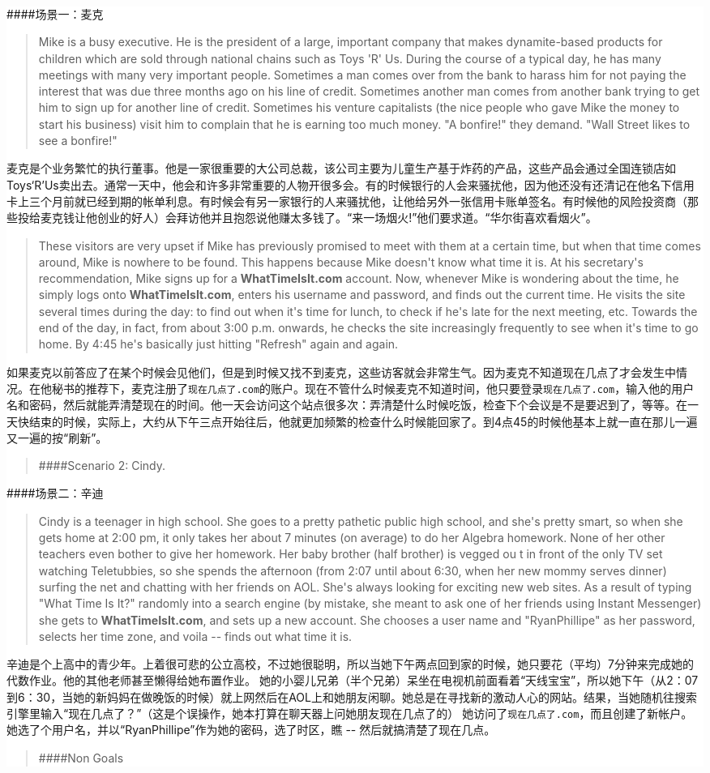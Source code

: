 
####场景一：麦克


>Mike is a busy executive. He is the president of a large, important company that makes dynamite-based products for children which are sold through national chains such as Toys 'R' Us. During the course of a typical day, he has many meetings with many very important people. Sometimes a man comes over from the bank to harass him for not paying the interest that was due three months ago on his line of credit. Sometimes another man comes from another bank trying to get him to sign up for another line of credit. Sometimes his venture capitalists (the nice people who gave Mike the money to start his business) visit him to complain that he is earning too much money. "A bonfire!" they demand. "Wall Street likes to see a bonfire!"


麦克是个业务繁忙的执行董事。他是一家很重要的大公司总裁，该公司主要为儿童生产基于炸药的产品，这些产品会通过全国连锁店如 Toys‘R’Us卖出去。通常一天中，他会和许多非常重要的人物开很多会。有的时候银行的人会来骚扰他，因为他还没有还清记在他名下信用卡上三个月前就已经到期的帐单利息。有时候会有另一家银行的人来骚扰他，让他给另外一张信用卡账单签名。有时候他的风险投资商（那些投给麦克钱让他创业的好人）会拜访他并且抱怨说他赚太多钱了。“来一场烟火!”他们要求道。“华尔街喜欢看烟火”。


>These visitors are very upset if Mike has previously promised to meet with them at a certain time, but when that time comes around, Mike is nowhere to be found. This happens because Mike doesn't know what time it is. At his secretary's recommendation, Mike signs up for a **WhatTimeIsIt.com** account. Now, whenever Mike is wondering about the time, he simply logs onto **WhatTimeIsIt.com**, enters his username and password, and finds out the current time. He visits the site several times during the day: to find out when it's time for lunch, to check if he's late for the next meeting, etc. Towards the end of the day, in fact, from about 3:00 p.m. onwards, he checks the site increasingly frequently to see when it's time to go home. By 4:45 he's basically just hitting "Refresh" again and again.


如果麦克以前答应了在某个时候会见他们，但是到时候又找不到麦克，这些访客就会非常生气。因为麦克不知道现在几点了才会发生中情况。在他秘书的推荐下，麦克注册了`现在几点了.com`的账户。现在不管什么时候麦克不知道时间，他只要登录`现在几点了.com`，输入他的用户名和密码，然后就能弄清楚现在的时间。他一天会访问这个站点很多次：弄清楚什么时候吃饭，检查下个会议是不是要迟到了，等等。在一天快结束的时候，实际上，大约从下午三点开始往后，他就更加频繁的检查什么时候能回家了。到4点45的时候他基本上就一直在那儿一遍又一遍的按“刷新”。


>####Scenario 2: Cindy.


####场景二：辛迪


>Cindy is a teenager in high school. She goes to a pretty pathetic public high school, and she's pretty smart, so when she gets home at 2:00 pm, it only takes her about 7 minutes (on average) to do her Algebra homework. None of her other teachers even bother to give her homework. Her baby brother (half brother) is vegged ou t in front of the only TV set watching Teletubbies, so she spends the afternoon (from 2:07 until about 6:30, when her new mommy serves dinner) surfing the net and chatting with her friends on AOL. She's always looking for exciting new web sites. As a result of typing "What Time Is It?" randomly into a search engine (by mistake, she meant to ask one of her friends using Instant Messenger) she gets to **WhatTimeIsIt.com**, and sets up a new account. She chooses a user name and "RyanPhillipe" as her password, selects her time zone, and voila -- finds out what time it is.


辛迪是个上高中的青少年。上着很可悲的公立高校，不过她很聪明，所以当她下午两点回到家的时候，她只要花（平均）7分钟来完成她的代数作业。他的其他老师甚至懒得给她布置作业。 她的小婴儿兄弟（半个兄弟）呆坐在电视机前面看着“天线宝宝”，所以她下午（从2：07到6：30，当她的新妈妈在做晚饭的时候）就上网然后在AOL上和她朋友闲聊。她总是在寻找新的激动人心的网站。结果，当她随机往搜索引擎里输入“现在几点了？”（这是个误操作，她本打算在聊天器上问她朋友现在几点了的） 她访问了`现在几点了.com`，而且创建了新帐户。她选了个用户名，并以“RyanPhillipe”作为她的密码，选了时区，瞧 -- 然后就搞清楚了现在几点。


>####Non Goals
